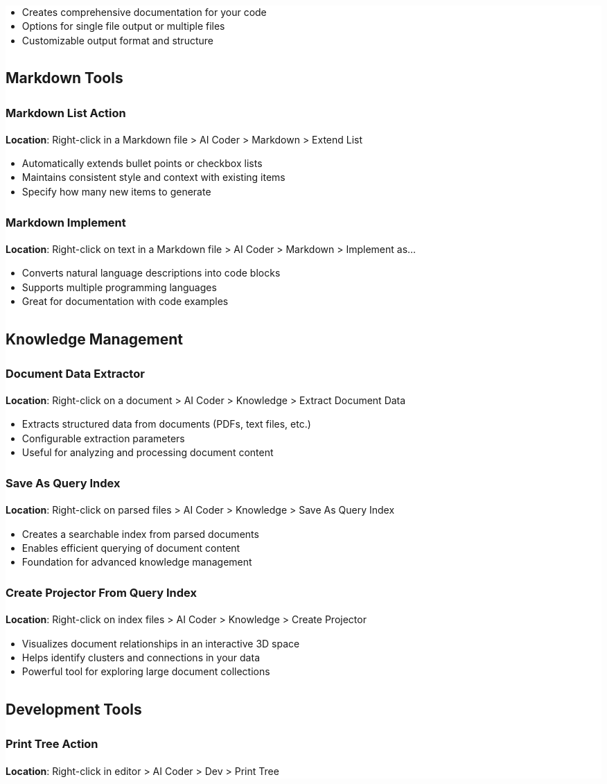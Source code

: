 - Creates comprehensive documentation for your code
- Options for single file output or multiple files
- Customizable output format and structure

## Markdown Tools

### Markdown List Action

**Location**: Right-click in a Markdown file > AI Coder > Markdown > Extend List

- Automatically extends bullet points or checkbox lists
- Maintains consistent style and context with existing items
- Specify how many new items to generate

### Markdown Implement

**Location**: Right-click on text in a Markdown file > AI Coder > Markdown > Implement as...

- Converts natural language descriptions into code blocks
- Supports multiple programming languages
- Great for documentation with code examples

## Knowledge Management

### Document Data Extractor

**Location**: Right-click on a document > AI Coder > Knowledge > Extract Document Data

- Extracts structured data from documents (PDFs, text files, etc.)
- Configurable extraction parameters
- Useful for analyzing and processing document content

### Save As Query Index

**Location**: Right-click on parsed files > AI Coder > Knowledge > Save As Query Index

- Creates a searchable index from parsed documents
- Enables efficient querying of document content
- Foundation for advanced knowledge management

### Create Projector From Query Index

**Location**: Right-click on index files > AI Coder > Knowledge > Create Projector

- Visualizes document relationships in an interactive 3D space
- Helps identify clusters and connections in your data
- Powerful tool for exploring large document collections

## Development Tools

### Print Tree Action

**Location**: Right-click in editor > AI Coder > Dev > Print Tree
